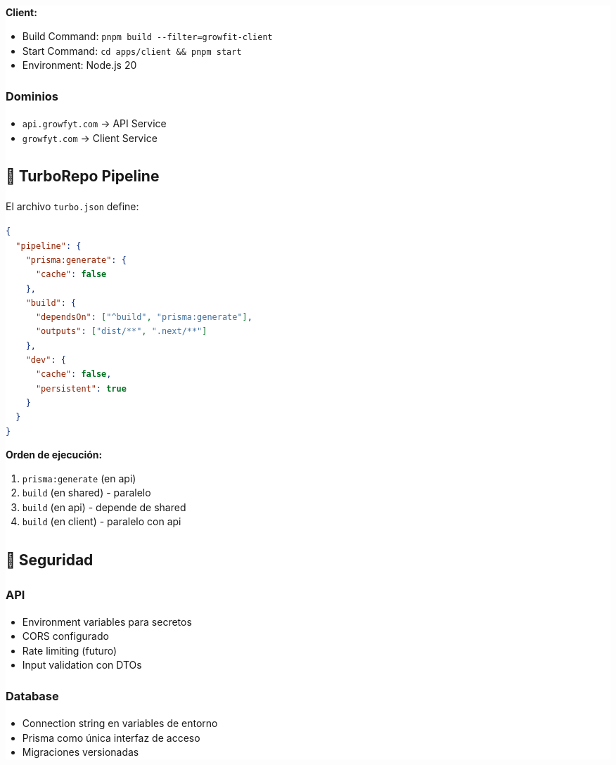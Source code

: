 **Client:**
- Build Command: `pnpm build --filter=growfit-client`
- Start Command: `cd apps/client && pnpm start`
- Environment: Node.js 20

### Dominios

- `api.growfyt.com` → API Service
- `growfyt.com` → Client Service

## 🔧 TurboRepo Pipeline

El archivo `turbo.json` define:

```json
{
  "pipeline": {
    "prisma:generate": {
      "cache": false
    },
    "build": {
      "dependsOn": ["^build", "prisma:generate"],
      "outputs": ["dist/**", ".next/**"]
    },
    "dev": {
      "cache": false,
      "persistent": true
    }
  }
}
```

**Orden de ejecución:**

1. `prisma:generate` (en api)
2. `build` (en shared) - paralelo
3. `build` (en api) - depende de shared
4. `build` (en client) - paralelo con api

## 🔐 Seguridad

### API

- Environment variables para secretos
- CORS configurado
- Rate limiting (futuro)
- Input validation con DTOs

### Database

- Connection string en variables de entorno
- Prisma como única interfaz de acceso
- Migraciones versionadas
